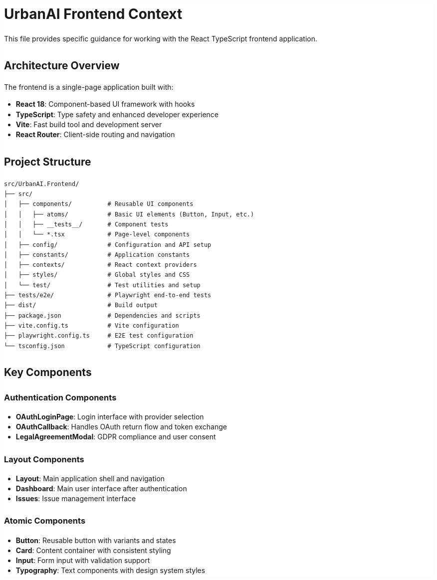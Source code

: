 # UrbanAI Frontend Context

This file provides specific guidance for working with the React TypeScript frontend application.

## Architecture Overview

The frontend is a single-page application built with:
- **React 18**: Component-based UI framework with hooks
- **TypeScript**: Type safety and enhanced developer experience
- **Vite**: Fast build tool and development server
- **React Router**: Client-side routing and navigation

## Project Structure

```
src/UrbanAI.Frontend/
├── src/
│   ├── components/          # Reusable UI components
│   │   ├── atoms/           # Basic UI elements (Button, Input, etc.)
│   │   ├── __tests__/       # Component tests
│   │   └── *.tsx            # Page-level components
│   ├── config/              # Configuration and API setup
│   ├── constants/           # Application constants
│   ├── contexts/            # React context providers
│   ├── styles/              # Global styles and CSS
│   └── test/                # Test utilities and setup
├── tests/e2e/               # Playwright end-to-end tests
├── dist/                    # Build output
├── package.json             # Dependencies and scripts
├── vite.config.ts           # Vite configuration
├── playwright.config.ts     # E2E test configuration
└── tsconfig.json            # TypeScript configuration
```

## Key Components

### Authentication Components
- **OAuthLoginPage**: Login interface with provider selection
- **OAuthCallback**: Handles OAuth return flow and token exchange
- **LegalAgreementModal**: GDPR compliance and user consent

### Layout Components  
- **Layout**: Main application shell and navigation
- **Dashboard**: Main user interface after authentication
- **Issues**: Issue management interface

### Atomic Components
- **Button**: Reusable button with variants and states
- **Card**: Content container with consistent styling
- **Input**: Form input with validation support
- **Typography**: Text components with design system styles
